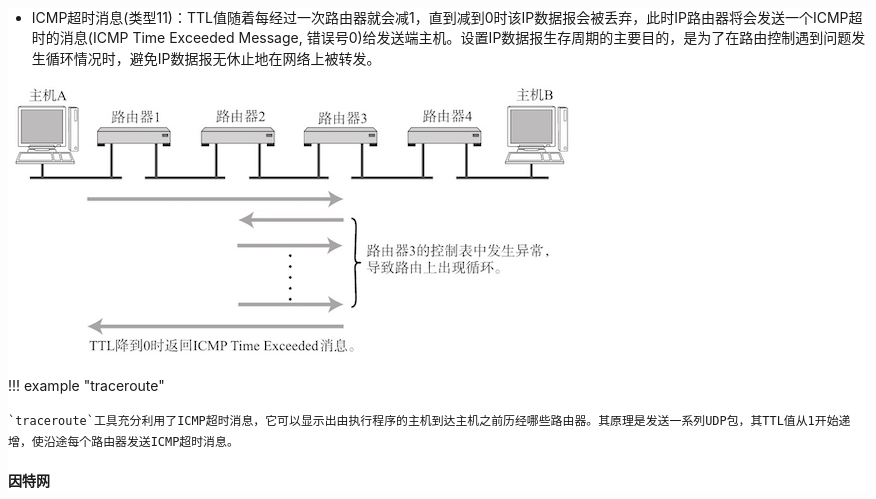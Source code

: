 * ICMP超时消息(类型11)：TTL值随着每经过一次路由器就会减1，直到减到0时该IP数据报会被丢弃，此时IP路由器将会发送一个ICMP超时的消息(ICMP Time Exceeded Message, 错误号0)给发送端主机。设置IP数据报生存周期的主要目的，是为了在路由控制遇到问题发生循环情况时，避免IP数据报无休止地在网络上被转发。

![](figures/icmp_time_exceeded.jpg)

!!! example "traceroute"
    
    `traceroute`工具充分利用了ICMP超时消息，它可以显示出由执行程序的主机到达主机之前历经哪些路由器。其原理是发送一系列UDP包，其TTL值从1开始递增，使沿途每个路由器发送ICMP超时消息。

#### 因特网